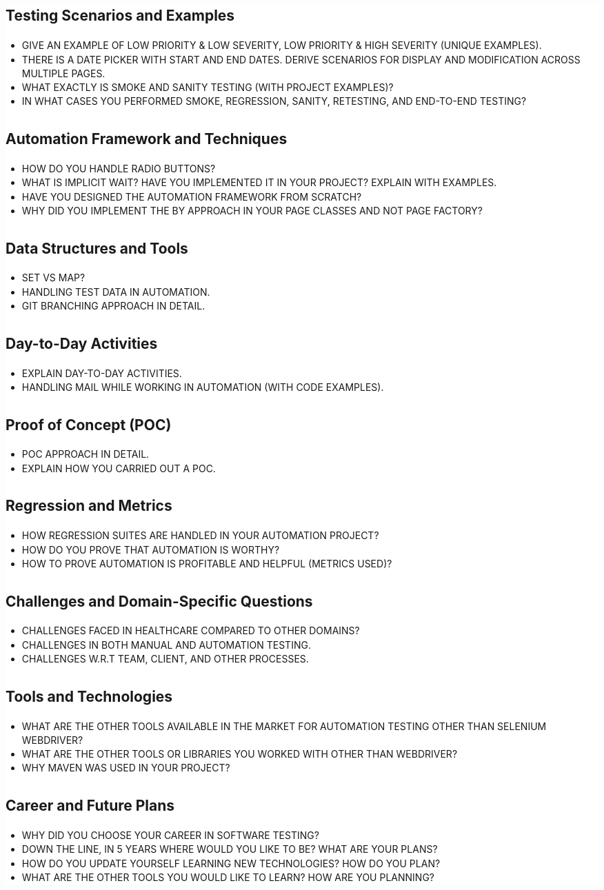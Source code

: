 ## Testing Scenarios and Examples  
- GIVE AN EXAMPLE OF LOW PRIORITY & LOW SEVERITY, LOW PRIORITY & HIGH SEVERITY (UNIQUE EXAMPLES).  
- THERE IS A DATE PICKER WITH START AND END DATES. DERIVE SCENARIOS FOR DISPLAY AND MODIFICATION ACROSS MULTIPLE PAGES.  
- WHAT EXACTLY IS SMOKE AND SANITY TESTING (WITH PROJECT EXAMPLES)?  
- IN WHAT CASES YOU PERFORMED SMOKE, REGRESSION, SANITY, RETESTING, AND END-TO-END TESTING?  

## Automation Framework and Techniques  
- HOW DO YOU HANDLE RADIO BUTTONS?  
- WHAT IS IMPLICIT WAIT? HAVE YOU IMPLEMENTED IT IN YOUR PROJECT? EXPLAIN WITH EXAMPLES.  
- HAVE YOU DESIGNED THE AUTOMATION FRAMEWORK FROM SCRATCH?  
- WHY DID YOU IMPLEMENT THE BY APPROACH IN YOUR PAGE CLASSES AND NOT PAGE FACTORY?  

## Data Structures and Tools  
- SET VS MAP?  
- HANDLING TEST DATA IN AUTOMATION.  
- GIT BRANCHING APPROACH IN DETAIL.  

## Day-to-Day Activities  
- EXPLAIN DAY-TO-DAY ACTIVITIES.  
- HANDLING MAIL WHILE WORKING IN AUTOMATION (WITH CODE EXAMPLES).  

## Proof of Concept (POC)  
- POC APPROACH IN DETAIL.  
- EXPLAIN HOW YOU CARRIED OUT A POC.  

## Regression and Metrics  
- HOW REGRESSION SUITES ARE HANDLED IN YOUR AUTOMATION PROJECT?  
- HOW DO YOU PROVE THAT AUTOMATION IS WORTHY?  
- HOW TO PROVE AUTOMATION IS PROFITABLE AND HELPFUL (METRICS USED)?  

## Challenges and Domain-Specific Questions  
- CHALLENGES FACED IN HEALTHCARE COMPARED TO OTHER DOMAINS?  
- CHALLENGES IN BOTH MANUAL AND AUTOMATION TESTING.  
- CHALLENGES W.R.T TEAM, CLIENT, AND OTHER PROCESSES.  

## Tools and Technologies  
- WHAT ARE THE OTHER TOOLS AVAILABLE IN THE MARKET FOR AUTOMATION TESTING OTHER THAN SELENIUM WEBDRIVER?  
- WHAT ARE THE OTHER TOOLS OR LIBRARIES YOU WORKED WITH OTHER THAN WEBDRIVER?  
- WHY MAVEN WAS USED IN YOUR PROJECT?  

## Career and Future Plans  
- WHY DID YOU CHOOSE YOUR CAREER IN SOFTWARE TESTING?  
- DOWN THE LINE, IN 5 YEARS WHERE WOULD YOU LIKE TO BE? WHAT ARE YOUR PLANS?  
- HOW DO YOU UPDATE YOURSELF LEARNING NEW TECHNOLOGIES? HOW DO YOU PLAN?  
- WHAT ARE THE OTHER TOOLS YOU WOULD LIKE TO LEARN? HOW ARE YOU PLANNING?  
